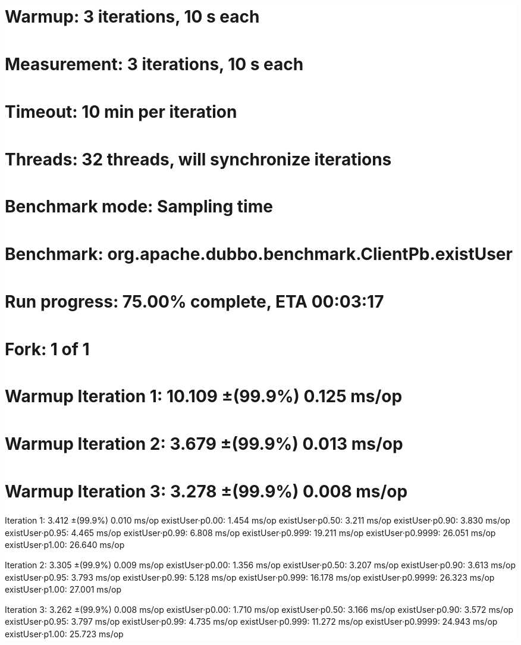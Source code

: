 # Warmup: 3 iterations, 10 s each
# Measurement: 3 iterations, 10 s each
# Timeout: 10 min per iteration
# Threads: 32 threads, will synchronize iterations
# Benchmark mode: Sampling time
# Benchmark: org.apache.dubbo.benchmark.ClientPb.existUser

# Run progress: 75.00% complete, ETA 00:03:17
# Fork: 1 of 1
# Warmup Iteration   1: 10.109 ±(99.9%) 0.125 ms/op
# Warmup Iteration   2: 3.679 ±(99.9%) 0.013 ms/op
# Warmup Iteration   3: 3.278 ±(99.9%) 0.008 ms/op
Iteration   1: 3.412 ±(99.9%) 0.010 ms/op
                 existUser·p0.00:   1.454 ms/op
                 existUser·p0.50:   3.211 ms/op
                 existUser·p0.90:   3.830 ms/op
                 existUser·p0.95:   4.465 ms/op
                 existUser·p0.99:   6.808 ms/op
                 existUser·p0.999:  19.211 ms/op
                 existUser·p0.9999: 26.051 ms/op
                 existUser·p1.00:   26.640 ms/op

Iteration   2: 3.305 ±(99.9%) 0.009 ms/op
                 existUser·p0.00:   1.356 ms/op
                 existUser·p0.50:   3.207 ms/op
                 existUser·p0.90:   3.613 ms/op
                 existUser·p0.95:   3.793 ms/op
                 existUser·p0.99:   5.128 ms/op
                 existUser·p0.999:  16.178 ms/op
                 existUser·p0.9999: 26.323 ms/op
                 existUser·p1.00:   27.001 ms/op

Iteration   3: 3.262 ±(99.9%) 0.008 ms/op
                 existUser·p0.00:   1.710 ms/op
                 existUser·p0.50:   3.166 ms/op
                 existUser·p0.90:   3.572 ms/op
                 existUser·p0.95:   3.797 ms/op
                 existUser·p0.99:   4.735 ms/op
                 existUser·p0.999:  11.272 ms/op
                 existUser·p0.9999: 24.943 ms/op
                 existUser·p1.00:   25.723 ms/op
